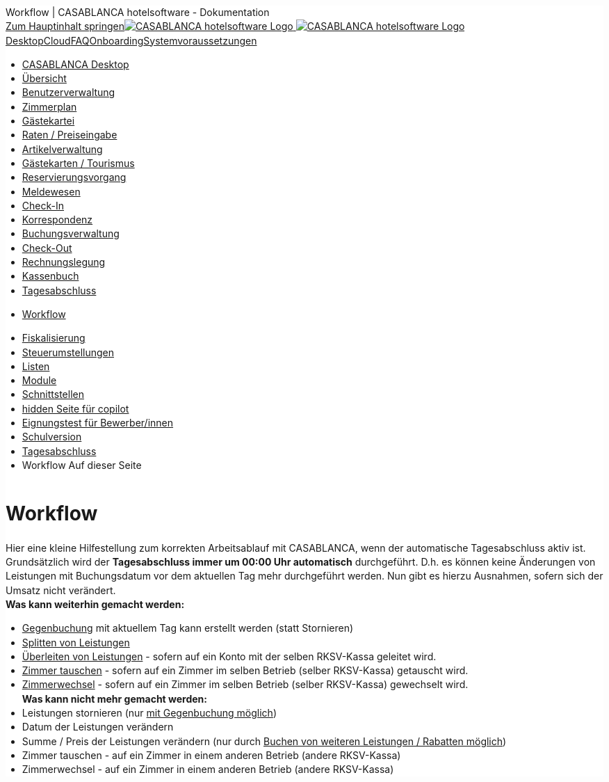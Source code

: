 Workflow | CASABLANCA hotelsoftware - Dokumentation  
[Zum Hauptinhalt springen](https://docs.casablanca.at/desktop/daily_closing/workflow/#__docusaurus_skipToContent_fallback)[![CASABLANCA hotelsoftware Logo](https://docs.casablanca.at/img/logo.png) ![CASABLANCA hotelsoftware Logo](https://docs.casablanca.at/img/Casablanca_LOGO_2022_neg.png)](https://docs.casablanca.at/) [Desktop](https://docs.casablanca.at/desktop/desktop/)[Cloud](https://docs.casablanca.at/cloud/cloud_systems/)[FAQ](https://docs.casablanca.at/faq)[Onboarding](https://docs.casablanca.at/onboarding/fiscalization)[Systemvoraussetzungen](https://docs.casablanca.at/system_requirements)  
* [CASABLANCA Desktop](https://docs.casablanca.at/desktop/desktop/)
* [Übersicht](https://docs.casablanca.at/desktop/interface/)
* [Benutzerverwaltung](https://docs.casablanca.at/desktop/user_management/)
* [Zimmerplan](https://docs.casablanca.at/desktop/room_plan/)
* [Gästekartei](https://docs.casablanca.at/desktop/guest_profile/)
* [Raten / Preiseingabe](https://docs.casablanca.at/desktop/raten/)
* [Artikelverwaltung](https://docs.casablanca.at/desktop/articles/)
* [Gästekarten / Tourismus](https://docs.casablanca.at/desktop/guest_cards/)
* [Reservierungsvorgang](https://docs.casablanca.at/desktop/reservation_process/)
* [Meldewesen](https://docs.casablanca.at/desktop/registration/)
* [Check-In](https://docs.casablanca.at/desktop/check_in/)
* [Korrespondenz](https://docs.casablanca.at/desktop/correspondence/)
* [Buchungsverwaltung](https://docs.casablanca.at/desktop/account/)
* [Check-Out](https://docs.casablanca.at/desktop/check-out/)
* [Rechnungslegung](https://docs.casablanca.at/desktop/accounting/)
* [Kassenbuch](https://docs.casablanca.at/desktop/cashbook/)
* [Tagesabschluss](https://docs.casablanca.at/desktop/daily_closing/)
+ [Workflow](https://docs.casablanca.at/desktop/daily_closing/workflow)
* [Fiskalisierung](https://docs.casablanca.at/desktop/fiscalization/)
* [Steuerumstellungen](https://docs.casablanca.at/desktop/tax_changes/)
* [Listen](https://docs.casablanca.at/desktop/lists/)
* [Module](https://docs.casablanca.at/desktop/module/)
* [Schnittstellen](https://docs.casablanca.at/desktop/interfaces/)
* [hidden Seite für copilot](https://docs.casablanca.at/desktop/hidden_copilot)
* [Eignungstest für Bewerber/innen](https://docs.casablanca.at/desktop/qualification)
* [Schulversion](https://docs.casablanca.at/desktop/schoolversion)  
* [Tagesabschluss](https://docs.casablanca.at/desktop/daily_closing/)
* Workflow
Auf dieser Seite

# Workflow  
Hier eine kleine Hilfestellung zum korrekten Arbeitsablauf mit CASABLANCA, wenn der automatische Tagesabschluss aktiv ist. Grundsätzlich wird der **Tagesabschluss immer um 00:00 Uhr automatisch** durchgeführt. D.h. es können keine Änderungen von Leistungen mit Buchungsdatum vor dem aktuellen Tag mehr durchgeführt werden. Nun gibt es hierzu Ausnahmen, sofern sich der Umsatz nicht verändert.  
**Was kann weiterhin gemacht werden:**  
* [Gegenbuchung](https://docs.casablanca.at/desktop/daily_closing/workflow/#gegenbuchung-erstellen) mit aktuellem Tag kann erstellt werden (statt Stornieren)
* [Splitten von Leistungen](https://docs.casablanca.at/desktop/daily_closing/workflow/#splitten-von-leistungen)
* [Überleiten von Leistungen](https://docs.casablanca.at/desktop/daily_closing/workflow/#ueberleiten-von-leistungen) - sofern auf ein Konto mit der selben RKSV-Kassa geleitet wird.
* [Zimmer tauschen](https://docs.casablanca.at/desktop/daily_closing/workflow/#zimmer-tauschen) - sofern auf ein Zimmer im selben Betrieb (selber RKSV-Kassa) getauscht wird.
* [Zimmerwechsel](https://docs.casablanca.at/desktop/daily_closing/workflow/#zimmerwechsel) - sofern auf ein Zimmer im selben Betrieb (selber RKSV-Kassa) gewechselt wird.  
**Was kann nicht mehr gemacht werden:**  
* Leistungen stornieren (nur [mit Gegenbuchung möglich](https://docs.casablanca.at/desktop/daily_closing/workflow/#gegenbuchung-erstellen))
* Datum der Leistungen verändern
* Summe / Preis der Leistungen verändern (nur durch [Buchen von weiteren Leistungen / Rabatten möglich](https://docs.casablanca.at/desktop/daily_closing/workflow/#leistungen-manuell-gegenbuchen))
* Zimmer tauschen - auf ein Zimmer in einem anderen Betrieb (andere RKSV-Kassa)
* Zimmerwechsel - auf ein Zimmer in einem anderen Betrieb (andere RKSV-Kassa)